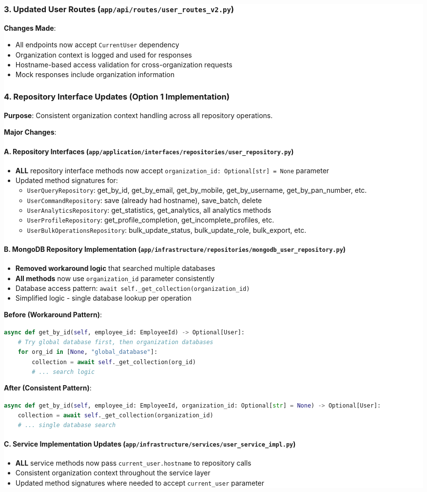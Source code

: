 ### 3. Updated User Routes (`app/api/routes/user_routes_v2.py`)

**Changes Made**:
- All endpoints now accept `CurrentUser` dependency
- Organization context is logged and used for responses
- Hostname-based access validation for cross-organization requests
- Mock responses include organization information

### 4. Repository Interface Updates (Option 1 Implementation)

**Purpose**: Consistent organization context handling across all repository operations.

**Major Changes**:

#### A. Repository Interfaces (`app/application/interfaces/repositories/user_repository.py`)
- **ALL** repository interface methods now accept `organization_id: Optional[str] = None` parameter
- Updated method signatures for:
  - `UserQueryRepository`: get_by_id, get_by_email, get_by_mobile, get_by_username, get_by_pan_number, etc.
  - `UserCommandRepository`: save (already had hostname), save_batch, delete
  - `UserAnalyticsRepository`: get_statistics, get_analytics, all analytics methods
  - `UserProfileRepository`: get_profile_completion, get_incomplete_profiles, etc.
  - `UserBulkOperationsRepository`: bulk_update_status, bulk_update_role, bulk_export, etc.

#### B. MongoDB Repository Implementation (`app/infrastructure/repositories/mongodb_user_repository.py`)
- **Removed workaround logic** that searched multiple databases
- **All methods** now use `organization_id` parameter consistently
- Database access pattern: `await self._get_collection(organization_id)`
- Simplified logic - single database lookup per operation

**Before (Workaround Pattern)**:
```python
async def get_by_id(self, employee_id: EmployeeId) -> Optional[User]:
    # Try global database first, then organization databases
    for org_id in [None, "global_database"]:
        collection = await self._get_collection(org_id)
        # ... search logic
```

**After (Consistent Pattern)**:
```python
async def get_by_id(self, employee_id: EmployeeId, organization_id: Optional[str] = None) -> Optional[User]:
    collection = await self._get_collection(organization_id)
    # ... single database search
```

#### C. Service Implementation Updates (`app/infrastructure/services/user_service_impl.py`)
- **ALL** service methods now pass `current_user.hostname` to repository calls
- Consistent organization context throughout the service layer
- Updated method signatures where needed to accept `current_user` parameter
